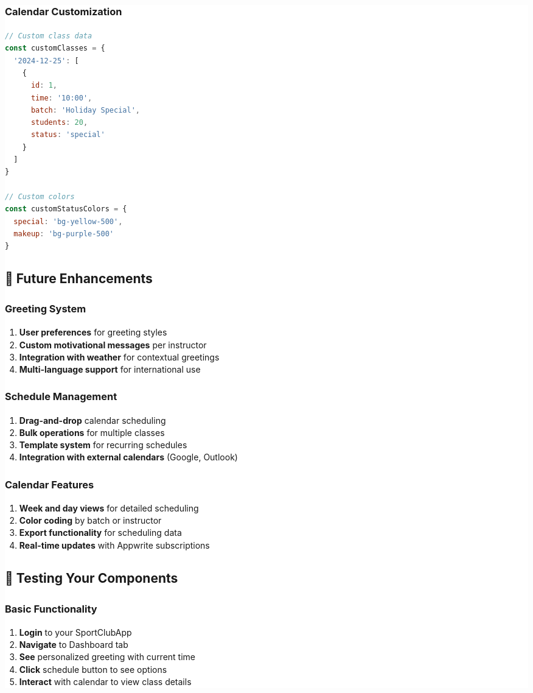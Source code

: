 ### **Calendar Customization**
```javascript
// Custom class data
const customClasses = {
  '2024-12-25': [
    { 
      id: 1, 
      time: '10:00', 
      batch: 'Holiday Special', 
      students: 20, 
      status: 'special' 
    }
  ]
}

// Custom colors
const customStatusColors = {
  special: 'bg-yellow-500',
  makeup: 'bg-purple-500'
}
```

## 🚀 Future Enhancements

### **Greeting System**
1. **User preferences** for greeting styles
2. **Custom motivational messages** per instructor
3. **Integration with weather** for contextual greetings
4. **Multi-language support** for international use

### **Schedule Management**  
1. **Drag-and-drop** calendar scheduling
2. **Bulk operations** for multiple classes
3. **Template system** for recurring schedules
4. **Integration with external calendars** (Google, Outlook)

### **Calendar Features**
1. **Week and day views** for detailed scheduling
2. **Color coding** by batch or instructor
3. **Export functionality** for scheduling data
4. **Real-time updates** with Appwrite subscriptions

## 🎉 Testing Your Components

### **Basic Functionality**
1. **Login** to your SportClubApp
2. **Navigate** to Dashboard tab
3. **See** personalized greeting with current time
4. **Click** schedule button to see options
5. **Interact** with calendar to view class details

